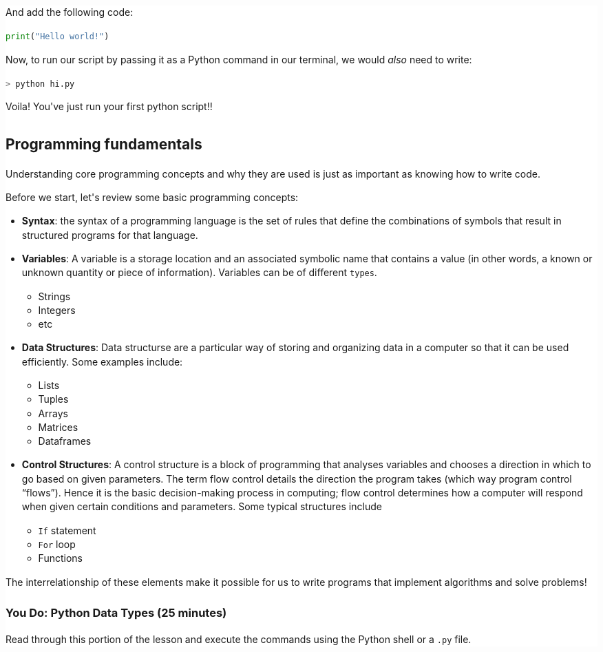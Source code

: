 And add the following code:

```python
print("Hello world!")
```

Now, to run our script by passing it as a Python command in our terminal, we would *also* need to write:

```python
> python hi.py
```

Voila! You've just run your first python script!!

## Programming fundamentals

Understanding core programming concepts and why they are used is just as important as knowing how to write code.

Before we start, let's review some basic programming concepts:

- **Syntax**: the syntax of a programming language is the set of rules that define the combinations of symbols that result in structured programs for that language.

- **Variables**: A variable is a storage location and an associated symbolic name that contains a value (in other words, a known or unknown quantity or piece of information). Variables can be of different `types`.
	- Strings
	- Integers
	- etc

- **Data Structures**: Data structurse are a particular way of storing and organizing data in a computer so that it can be used efficiently. Some examples include:
	- Lists
	- Tuples
	- Arrays
	- Matrices
	- Dataframes

- **Control Structures**: A control structure is a block of programming that analyses variables and chooses a direction in which to go based on given parameters. The term flow control details the direction the program takes (which way program control “flows”). Hence it is the basic decision-making process in computing; flow control determines how a computer will respond when given certain conditions and parameters. Some typical structures include
	- `If` statement
	- `For` loop
	- Functions

The interrelationship of these elements make it possible for us to write programs that implement algorithms and solve problems!

### You Do: Python Data Types (25 minutes)

Read through this portion of the lesson and execute the commands using the Python shell or a `.py` file.
